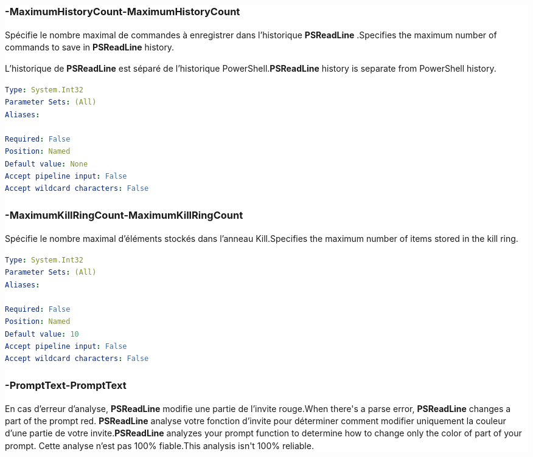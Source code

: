 ### <span data-ttu-id="18f56-251">-MaximumHistoryCount</span><span class="sxs-lookup"><span data-stu-id="18f56-251">-MaximumHistoryCount</span></span>

<span data-ttu-id="18f56-252">Spécifie le nombre maximal de commandes à enregistrer dans l’historique **PSReadLine** .</span><span class="sxs-lookup"><span data-stu-id="18f56-252">Specifies the maximum number of commands to save in **PSReadLine** history.</span></span>

<span data-ttu-id="18f56-253">L’historique de **PSReadLine** est séparé de l’historique PowerShell.</span><span class="sxs-lookup"><span data-stu-id="18f56-253">**PSReadLine** history is separate from PowerShell history.</span></span>

```yaml
Type: System.Int32
Parameter Sets: (All)
Aliases:

Required: False
Position: Named
Default value: None
Accept pipeline input: False
Accept wildcard characters: False
```

### <span data-ttu-id="18f56-254">-MaximumKillRingCount</span><span class="sxs-lookup"><span data-stu-id="18f56-254">-MaximumKillRingCount</span></span>

<span data-ttu-id="18f56-255">Spécifie le nombre maximal d’éléments stockés dans l’anneau Kill.</span><span class="sxs-lookup"><span data-stu-id="18f56-255">Specifies the maximum number of items stored in the kill ring.</span></span>

```yaml
Type: System.Int32
Parameter Sets: (All)
Aliases:

Required: False
Position: Named
Default value: 10
Accept pipeline input: False
Accept wildcard characters: False
```

### <span data-ttu-id="18f56-256">-PromptText</span><span class="sxs-lookup"><span data-stu-id="18f56-256">-PromptText</span></span>

<span data-ttu-id="18f56-257">En cas d’erreur d’analyse, **PSReadLine** modifie une partie de l’invite rouge.</span><span class="sxs-lookup"><span data-stu-id="18f56-257">When there's a parse error, **PSReadLine** changes a part of the prompt red.</span></span> <span data-ttu-id="18f56-258">**PSReadLine** analyse votre fonction d’invite pour déterminer comment modifier uniquement la couleur d’une partie de votre invite.</span><span class="sxs-lookup"><span data-stu-id="18f56-258">**PSReadLine** analyzes your prompt function to determine how to change only the color of part of your prompt.</span></span> <span data-ttu-id="18f56-259">Cette analyse n’est pas 100% fiable.</span><span class="sxs-lookup"><span data-stu-id="18f56-259">This analysis isn't 100% reliable.</span></span>
